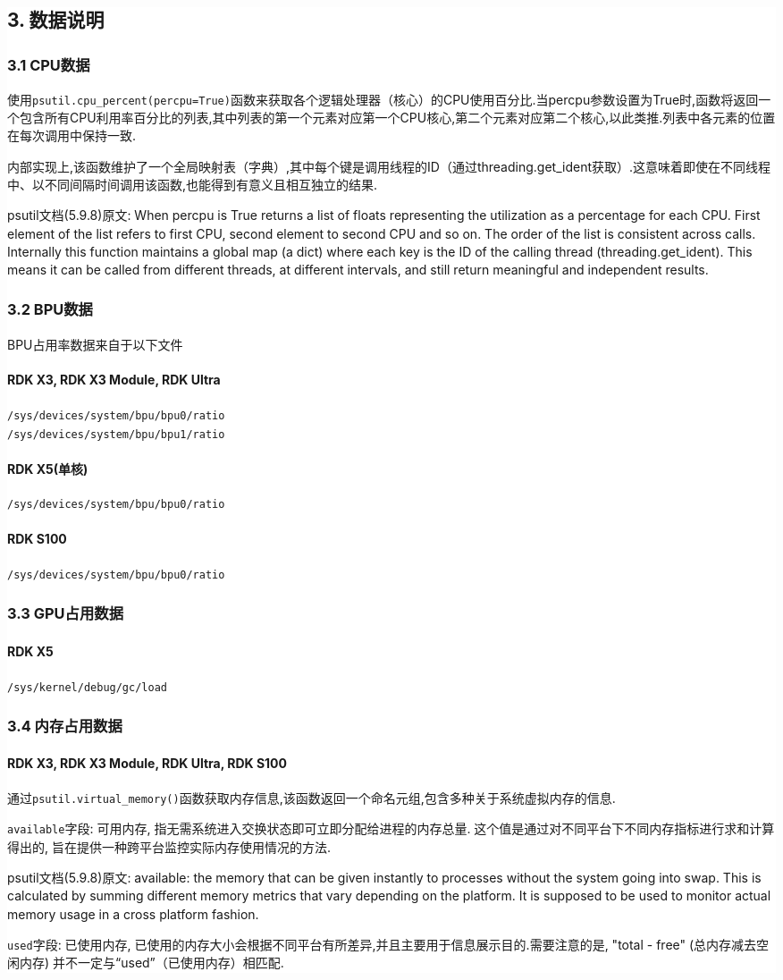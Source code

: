 ## 3. 数据说明
### 3.1 CPU数据
使用`psutil.cpu_percent(percpu=True)`函数来获取各个逻辑处理器（核心）的CPU使用百分比.当percpu参数设置为True时,函数将返回一个包含所有CPU利用率百分比的列表,其中列表的第一个元素对应第一个CPU核心,第二个元素对应第二个核心,以此类推.列表中各元素的位置在每次调用中保持一致.

内部实现上,该函数维护了一个全局映射表（字典）,其中每个键是调用线程的ID（通过threading.get_ident获取）.这意味着即使在不同线程中、以不同间隔时间调用该函数,也能得到有意义且相互独立的结果.

psutil文档(5.9.8)原文:
When percpu is True returns a list of floats representing the utilization as a percentage for each CPU. First element of the list refers to first CPU, second element to second CPU and so on. The order of the list is consistent across calls. Internally this function maintains a global map (a dict) where each key is the ID of the calling thread (threading.get_ident). This means it can be called from different threads, at different intervals, and still return meaningful and independent results.

### 3.2 BPU数据
BPU占用率数据来自于以下文件
#### RDK X3, RDK X3 Module, RDK Ultra
```bash
/sys/devices/system/bpu/bpu0/ratio
/sys/devices/system/bpu/bpu1/ratio
```
#### RDK X5(单核)
```bash
/sys/devices/system/bpu/bpu0/ratio
```

#### RDK S100
```bash
/sys/devices/system/bpu/bpu0/ratio
```

### 3.3 GPU占用数据
#### RDK X5
```bash
/sys/kernel/debug/gc/load
```

### 3.4 内存占用数据
#### RDK X3, RDK X3 Module, RDK Ultra, RDK S100
通过`psutil.virtual_memory()`函数获取内存信息,该函数返回一个命名元组,包含多种关于系统虚拟内存的信息.

`available`字段: 可用内存, 指无需系统进入交换状态即可立即分配给进程的内存总量. 这个值是通过对不同平台下不同内存指标进行求和计算得出的, 旨在提供一种跨平台监控实际内存使用情况的方法.

psutil文档(5.9.8)原文: available: the memory that can be given instantly to processes without the system going into swap. This is calculated by summing different memory metrics that vary depending on the platform. It is supposed to be used to monitor actual memory usage in a cross platform fashion.

`used`字段: 已使用内存, 已使用的内存大小会根据不同平台有所差异,并且主要用于信息展示目的.需要注意的是, "total - free" (总内存减去空闲内存) 并不一定与“used”（已使用内存）相匹配.
